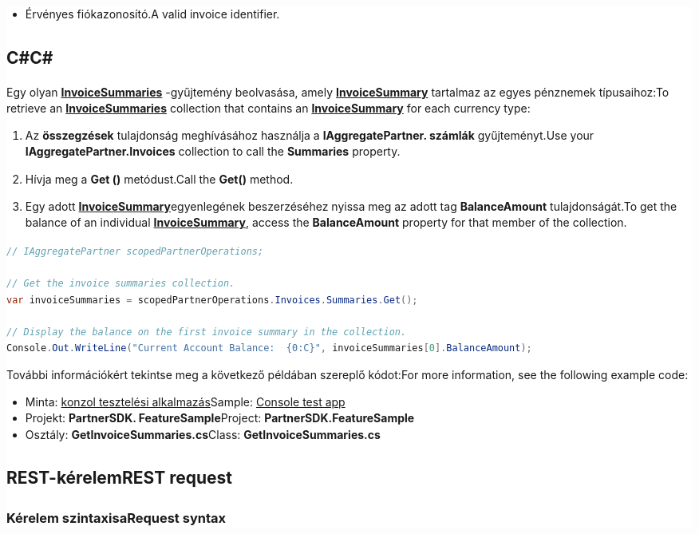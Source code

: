 - <span data-ttu-id="c1608-114">Érvényes fiókazonosító.</span><span class="sxs-lookup"><span data-stu-id="c1608-114">A valid invoice identifier.</span></span>

## <a name="c"></a><span data-ttu-id="c1608-115">C\#</span><span class="sxs-lookup"><span data-stu-id="c1608-115">C\#</span></span>

<span data-ttu-id="c1608-116">Egy olyan [**InvoiceSummaries**](invoice-resources.md#invoicesummaries) -gyűjtemény beolvasása, amely [**InvoiceSummary**](invoice-resources.md#invoicesummary) tartalmaz az egyes pénznemek típusaihoz:</span><span class="sxs-lookup"><span data-stu-id="c1608-116">To retrieve an [**InvoiceSummaries**](invoice-resources.md#invoicesummaries) collection that contains an [**InvoiceSummary**](invoice-resources.md#invoicesummary) for each currency type:</span></span>

1. <span data-ttu-id="c1608-117">Az **összegzések** tulajdonság meghívásához használja a **IAggregatePartner. számlák** gyűjteményt.</span><span class="sxs-lookup"><span data-stu-id="c1608-117">Use your **IAggregatePartner.Invoices** collection to call the **Summaries** property.</span></span>

2. <span data-ttu-id="c1608-118">Hívja meg a **Get ()** metódust.</span><span class="sxs-lookup"><span data-stu-id="c1608-118">Call the **Get()** method.</span></span>
3. <span data-ttu-id="c1608-119">Egy adott [**InvoiceSummary**](invoice-resources.md#invoicesummary)egyenlegének beszerzéséhez nyissa meg az adott tag **BalanceAmount** tulajdonságát.</span><span class="sxs-lookup"><span data-stu-id="c1608-119">To get the balance of an individual [**InvoiceSummary**](invoice-resources.md#invoicesummary), access the **BalanceAmount** property for that member of the collection.</span></span>

``` csharp
// IAggregatePartner scopedPartnerOperations;

// Get the invoice summaries collection.
var invoiceSummaries = scopedPartnerOperations.Invoices.Summaries.Get();

// Display the balance on the first invoice summary in the collection.
Console.Out.WriteLine("Current Account Balance:  {0:C}", invoiceSummaries[0].BalanceAmount);
```

<span data-ttu-id="c1608-120">További információkért tekintse meg a következő példában szereplő kódot:</span><span class="sxs-lookup"><span data-stu-id="c1608-120">For more information, see the following example code:</span></span>

- <span data-ttu-id="c1608-121">Minta: [konzol tesztelési alkalmazás](console-test-app.md)</span><span class="sxs-lookup"><span data-stu-id="c1608-121">Sample: [Console test app](console-test-app.md)</span></span>
- <span data-ttu-id="c1608-122">Projekt: **PartnerSDK. FeatureSample**</span><span class="sxs-lookup"><span data-stu-id="c1608-122">Project: **PartnerSDK.FeatureSample**</span></span>
- <span data-ttu-id="c1608-123">Osztály: **GetInvoiceSummaries.cs**</span><span class="sxs-lookup"><span data-stu-id="c1608-123">Class: **GetInvoiceSummaries.cs**</span></span>

## <a name="rest-request"></a><span data-ttu-id="c1608-124">REST-kérelem</span><span class="sxs-lookup"><span data-stu-id="c1608-124">REST request</span></span>

### <a name="request-syntax"></a><span data-ttu-id="c1608-125">Kérelem szintaxisa</span><span class="sxs-lookup"><span data-stu-id="c1608-125">Request syntax</span></span>
